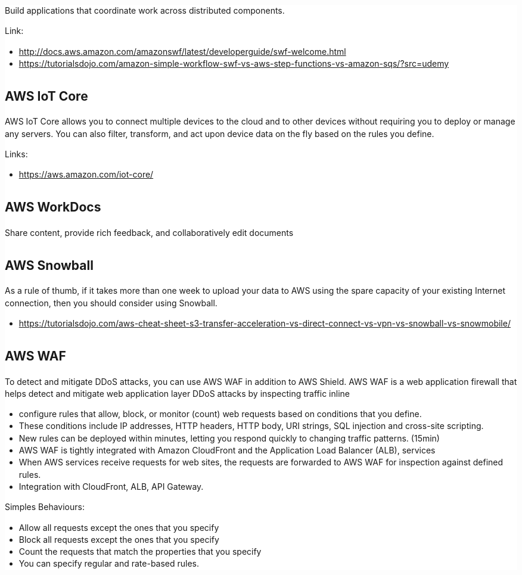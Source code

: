 Build applications that coordinate work across distributed components.

Link: 
* http://docs.aws.amazon.com/amazonswf/latest/developerguide/swf-welcome.html
* https://tutorialsdojo.com/amazon-simple-workflow-swf-vs-aws-step-functions-vs-amazon-sqs/?src=udemy

## AWS IoT Core

AWS IoT Core allows you to connect multiple devices to the cloud and to other devices without requiring you to deploy or manage any servers. You can also filter, transform, and act upon device data on the fly based on the rules you define.

Links:
* https://aws.amazon.com/iot-core/

## AWS WorkDocs

Share content, provide rich feedback, and collaboratively edit documents


## AWS Snowball

As a rule of thumb, if it takes more than one week to upload your data to AWS using the spare capacity of your existing Internet connection, then you should consider using Snowball.

* https://tutorialsdojo.com/aws-cheat-sheet-s3-transfer-acceleration-vs-direct-connect-vs-vpn-vs-snowball-vs-snowmobile/


## AWS WAF

To detect and mitigate DDoS attacks, you can use AWS WAF in addition to AWS Shield. AWS WAF is a web application firewall that helps detect and mitigate web application layer DDoS attacks by inspecting traffic inline

* configure rules that allow, block, or monitor (count) web requests based on conditions that you define.
* These conditions include IP addresses, HTTP headers, HTTP body, URI strings, SQL injection and cross-site scripting.
* New rules can be deployed within minutes, letting you respond quickly to changing traffic patterns. (15min)
* AWS WAF is tightly integrated with Amazon CloudFront and the Application Load Balancer (ALB), services
* When AWS services receive requests for web sites, the requests are forwarded to AWS WAF for inspection against defined rules.
* Integration with CloudFront, ALB, API Gateway.

Simples Behaviours:

* Allow all requests except the ones that you specify
* Block all requests except the ones that you specify
* Count the requests that match the properties that you specify
* You can specify regular and rate-based rules.
